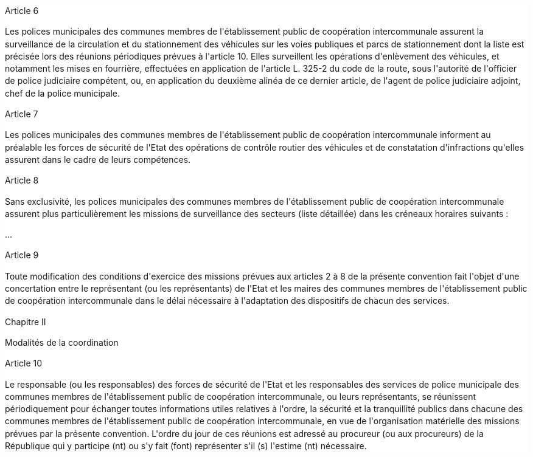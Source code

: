 Article 6 

Les polices municipales des communes membres de l'établissement public de coopération intercommunale assurent la surveillance
de la circulation et du stationnement des véhicules sur les voies publiques et parcs de stationnement dont la liste est
précisée lors des réunions périodiques prévues à l'article 10. Elles surveillent les opérations d'enlèvement des véhicules,
et notamment les mises en fourrière, effectuées en application de l'article L. 325-2 du code de la route, sous l'autorité de
l'officier de police judiciaire compétent, ou, en application du deuxième alinéa de ce dernier article, de l'agent de police
judiciaire adjoint, chef de la police municipale. 

Article 7 

Les polices municipales des communes membres de l'établissement public de coopération intercommunale informent au préalable
les forces de sécurité de l'Etat des opérations de contrôle routier des véhicules et de constatation d'infractions qu'elles
assurent dans le cadre de leurs compétences. 

Article 8 

Sans exclusivité, les polices municipales des communes membres de l'établissement public de coopération intercommunale
assurent plus particulièrement les missions de surveillance des secteurs (liste détaillée) dans les créneaux horaires
suivants :

... 

Article 9 

Toute modification des conditions d'exercice des missions prévues aux articles 2 à 8 de la présente convention fait l'objet
d'une concertation entre le représentant (ou les représentants) de l'Etat et les maires des communes membres de
l'établissement public de coopération intercommunale dans le délai nécessaire à l'adaptation des dispositifs de chacun des
services. 

Chapitre II 

Modalités de la coordination 

Article 10 

Le responsable (ou les responsables) des forces de sécurité de l'Etat et les responsables des services de police municipale
des communes membres de l'établissement public de coopération intercommunale, ou leurs représentants, se réunissent
périodiquement pour échanger toutes informations utiles relatives à l'ordre, la sécurité et la tranquillité publics dans
chacune des communes membres de l'établissement public de coopération intercommunale, en vue de l'organisation matérielle des
missions prévues par la présente convention. L'ordre du jour de ces réunions est adressé au procureur (ou aux procureurs) de
la République qui y participe (nt) ou s'y fait (font) représenter s'il (s) l'estime (nt) nécessaire. 
